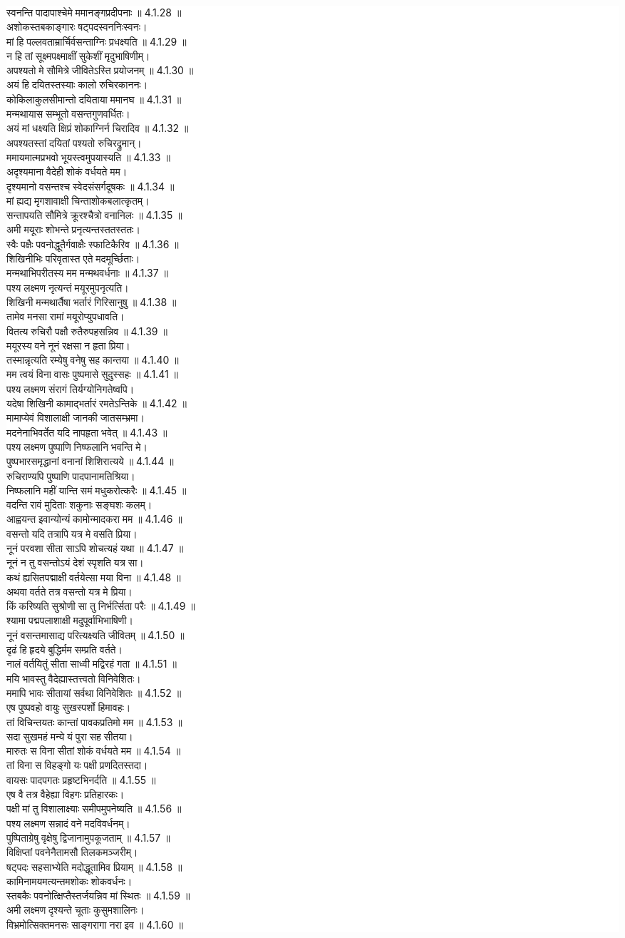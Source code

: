 स्वनन्ति पादापाश्चेमे ममानङ्गप्रदीपनाः ॥ 4.1.28 ॥   
अशोकस्तबकाङ्गारः षट्पदस्वननिःस्वनः।  
मां हि पल्लवताम्रार्चिर्वसन्ताग्निः प्रधक्ष्यति ॥ 4.1.29 ॥   
न हि तां सूक्ष्मपक्ष्माक्षीं सुकेशीं मृदुभाषिणीम्।  
अपश्यतो मे सौमित्रे जीवितेऽस्ति प्रयोजनम् ॥ 4.1.30 ॥   
अयं हि दयितस्तस्याः कालो रुचिरकाननः।  
कोकिलाकुलसीमान्तो दयिताया ममानघ ॥ 4.1.31 ॥   
मन्मथायास सम्भूतो वसन्तगुणवर्धितः।  
अयं मां धक्ष्यति क्षिप्रं शोकाग्निर्न चिरादिव ॥ 4.1.32 ॥   
अपश्यतस्तां दयितां पश्यतो रुचिरद्रुमान्।  
ममायमात्मप्रभवो भूयस्त्वमुपयास्यति ॥ 4.1.33 ॥   
अदृश्यमाना वैदेही शोकं वर्धयते मम।  
दृश्यमानो वसन्तश्च स्वेदसंसर्गदूषकः ॥ 4.1.34 ॥   
मां ह्यद्य मृगशावाक्षी चिन्ताशोकबलात्कृतम्।  
सन्तापयति सौमित्रे क्रूरश्चैत्रो वनानिलः ॥ 4.1.35 ॥   
अमी मयूराः शोभन्ते प्रनृत्यन्तस्ततस्ततः।  
स्वैः पक्षैः पवनोद्धूतैर्गवाक्षैः स्फाटिकैरिव ॥ 4.1.36 ॥   
शिखिनीभिः परिवृतास्त एते मदमूर्च्छिताः।  
मन्मथाभिपरीतस्य मम मन्मथवर्धनाः ॥ 4.1.37 ॥   
पश्य लक्ष्मण नृत्यन्तं मयूरमुपनृत्यति।  
शिखिनी मन्मथार्तैषा भर्तारं गिरिसानुषु ॥ 4.1.38 ॥   
तामेव मनसा रामां मयूरोप्युपधावति।  
वितत्य रुचिरौ पक्षौ रुतैरुपहसन्निव ॥ 4.1.39 ॥   
मयूरस्य वने नूनं रक्षसा न हृता प्रिया।  
तस्मान्नृत्यति रम्येषु वनेषु सह कान्तया ॥ 4.1.40 ॥   
मम त्वयं विना वासः पुष्पमासे सुदुस्सहः ॥ 4.1.41 ॥   
पश्य लक्ष्मण संरागं तिर्यग्योनिगतेष्वपि।  
यदेषा शिखिनी कामाद्भर्तारं रमतेऽन्तिके ॥ 4.1.42 ॥   
मामाप्येवं विशालाक्षी जानकी जातसम्भ्रमा।  
मदनेनाभिवर्तेत यदि नापहृता भवेत् ॥ 4.1.43 ॥   
पश्य लक्ष्मण पुष्पाणि निष्फलानि भवन्ति मे।  
पुष्पभारसमृद्धानां वनानां शिशिरात्यये ॥ 4.1.44 ॥   
रुचिराण्यपि पुष्पाणि पादपानामतिश्रिया।  
निष्फलानि महीं यान्ति समं मधुकरोत्करैः ॥ 4.1.45 ॥   
वदन्ति रावं मुदिताः शकुनाः सङ्घशः कलम्।  
आह्वयन्त इवान्योन्यं कामोन्मादकरा मम ॥ 4.1.46 ॥   
वसन्तो यदि तत्रापि यत्र मे वसति प्रिया।  
नूनं परवशा सीता साऽपि शोचत्यहं यथा ॥ 4.1.47 ॥   
नूनं न तु वसन्तोऽयं देशं स्पृशति यत्र सा।  
कथं ह्यसितपद्माक्षी वर्तयेत्सा मया विना ॥ 4.1.48 ॥   
अथवा वर्तते तत्र वसन्तो यत्र मे प्रिया।  
किं करिष्यति सुश्रोणी सा तु निर्भर्त्सिता परैः ॥ 4.1.49 ॥   
श्यामा पद्मपलाशाक्षी मदुपूर्वाभिभाषिणी।  
नूनं वसन्तमासाद्य परित्यक्ष्यति जीवितम् ॥ 4.1.50 ॥   
दृढं हि हृदये बुद्धिर्मम सम्प्रति वर्तते।  
नालं वर्तयितुं सीता साध्वी मद्विरहं गता ॥ 4.1.51 ॥   
मयि भावस्तु वैदेह्यास्तत्त्वतो विनिवेशितः।  
ममापि भावः सीतायां सर्वथा विनिवेशितः ॥ 4.1.52 ॥   
एष पुष्पवहो वायुः सुखस्पर्शो हिमावहः।  
तां विचिन्तयतः कान्तां पावकप्रतिमो मम ॥ 4.1.53 ॥   
सदा सुखमहं मन्ये यं पुरा सह सीतया।  
मारुतः स विना सीतां शोकं वर्धयते मम ॥ 4.1.54 ॥   
तां विना स विहङ्गो यः पक्षी प्रणदितस्तदा।  
वायसः पादपगतः प्रहृष्टभिनर्दति ॥ 4.1.55 ॥   
एष वै तत्र वैहेह्या विहगः प्रतिहारकः।  
पक्षी मां तु विशालाक्ष्याः समीपमुपनेष्यति ॥ 4.1.56 ॥   
पश्य लक्ष्मण सन्नादं वने मदविवर्धनम्।  
पुष्पिताग्रेषु वृक्षेषु द्विजानामुपकूजताम् ॥ 4.1.57 ॥   
विक्षिप्तां पवनेनैतामसौ तिलकमञ्जरीम्।  
षट्पदः सहसाभ्येति मदोद्धूतामिव प्रियाम् ॥ 4.1.58 ॥   
कामिनामयमत्यन्तमशोकः शोकवर्धनः।  
स्तबकैः पवनोत्क्षिप्तैस्तर्जयन्निव मां स्थितः ॥ 4.1.59 ॥   
अमी लक्ष्मण दृश्यन्ते चूताः कुसुमशालिनः।  
विभ्रमोत्सिक्तमनसः साङ्गरागा नरा इव ॥ 4.1.60 ॥   